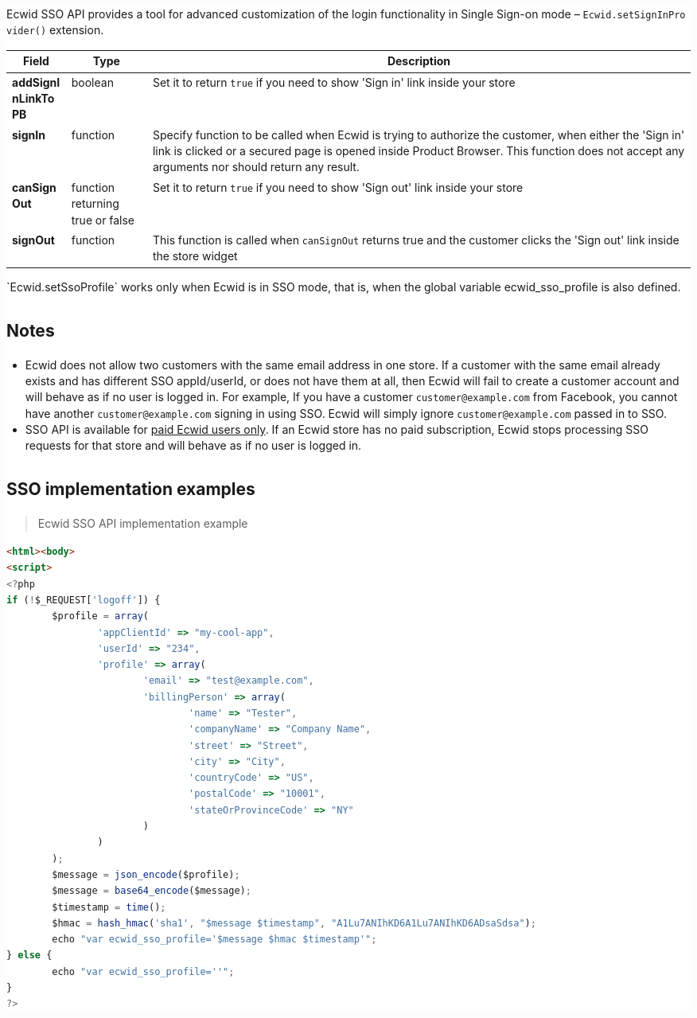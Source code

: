 Ecwid SSO API provides a tool for advanced customization of the login functionality in Single Sign-on mode – `Ecwid.setSignInProvider()` extension. 

Field | Type  | Description
----- | ----- | -----------
**addSignInLinkToPB** | boolean | Set it to return `true` if you need to show 'Sign in' link inside your store
**signIn** | function | Specify function to be called when Ecwid is trying to authorize the customer, when either the 'Sign in' link is clicked or a secured page is opened inside Product Browser. This function does not accept any arguments nor should return any result.
**canSignOut** | function returning true or false | Set it to return `true` if you need to show 'Sign out' link inside your store
**signOut** | function | This function is called when `canSignOut` returns true and the customer clicks the 'Sign out' link inside the store widget

<aside class="notice">
`Ecwid.setSsoProfile` works only when Ecwid is in SSO mode, that is, when the global variable ecwid_sso_profile is also defined.
</aside>

## Notes

- Ecwid does not allow two customers with the same email address in one store. If a customer with the same email already exists and has different SSO appId/userId, or does not have them at all, then Ecwid will fail to create a customer account and will behave as if no user is logged in. For example, If you have a customer `customer@example.com` from Facebook, you cannot have another `customer@example.com` signing in using SSO. Ecwid will simply ignore `customer@example.com` passed in to SSO.
- SSO API is available for [paid Ecwid users only](http://www.ecwid.com/pricing). If an Ecwid store has no paid subscription, Ecwid stops processing SSO requests for that store and will behave as if no user is logged in.

## SSO implementation examples

> Ecwid SSO API implementation example

```html
<html><body>
<script>
<?php
if (!$_REQUEST['logoff']) {
        $profile = array(
                'appClientId' => "my-cool-app",
                'userId' => "234",
                'profile' => array(
                        'email' => "test@example.com",
                        'billingPerson' => array(
                                'name' => "Tester",
                                'companyName' => "Company Name",
                                'street' => "Street",
                                'city' => "City",
                                'countryCode' => "US",
                                'postalCode' => "10001",
                                'stateOrProvinceCode' => "NY"
                        )
                )
        );
        $message = json_encode($profile);
        $message = base64_encode($message);
        $timestamp = time();
        $hmac = hash_hmac('sha1', "$message $timestamp", "A1Lu7ANIhKD6A1Lu7ANIhKD6ADsaSdsa");
        echo "var ecwid_sso_profile='$message $hmac $timestamp'";
} else {
        echo "var ecwid_sso_profile=''";
}
?>
```